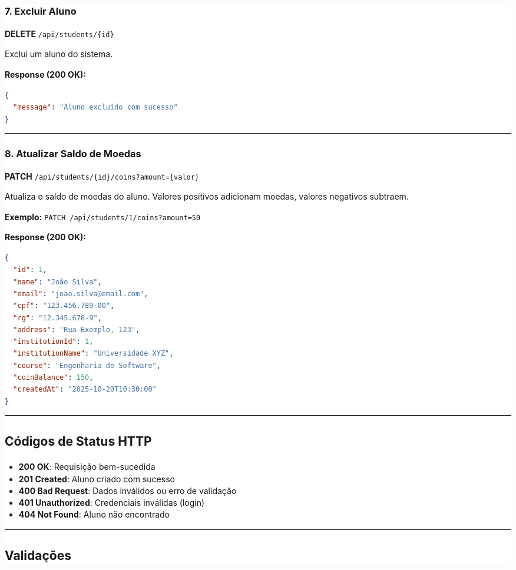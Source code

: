 
### 7. Excluir Aluno
**DELETE** `/api/students/{id}`

Exclui um aluno do sistema.

**Response (200 OK):**
```json
{
  "message": "Aluno excluído com sucesso"
}
```

---

### 8. Atualizar Saldo de Moedas
**PATCH** `/api/students/{id}/coins?amount={valor}`

Atualiza o saldo de moedas do aluno. Valores positivos adicionam moedas, valores negativos subtraem.

**Exemplo:** `PATCH /api/students/1/coins?amount=50`

**Response (200 OK):**
```json
{
  "id": 1,
  "name": "João Silva",
  "email": "joao.silva@email.com",
  "cpf": "123.456.789-00",
  "rg": "12.345.678-9",
  "address": "Rua Exemplo, 123",
  "institutionId": 1,
  "institutionName": "Universidade XYZ",
  "course": "Engenharia de Software",
  "coinBalance": 150,
  "createdAt": "2025-10-20T10:30:00"
}
```

---

## Códigos de Status HTTP

- **200 OK**: Requisição bem-sucedida
- **201 Created**: Aluno criado com sucesso
- **400 Bad Request**: Dados inválidos ou erro de validação
- **401 Unauthorized**: Credenciais inválidas (login)
- **404 Not Found**: Aluno não encontrado

---

## Validações
